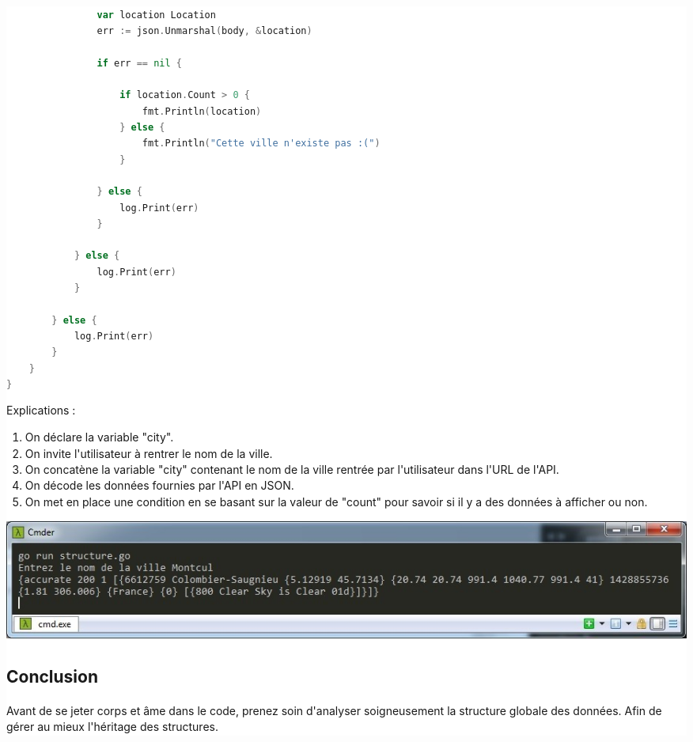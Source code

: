 ```go
                var location Location
                err := json.Unmarshal(body, &location)

                if err == nil {

                    if location.Count > 0 {
                        fmt.Println(location)
                    } else {
                        fmt.Println("Cette ville n'existe pas :(")
                    }

                } else {
                    log.Print(err)
                }

            } else {
                log.Print(err)
            }

        } else {
            log.Print(err)
        }
    }
}
```

Explications :

1. On déclare la variable "city".
2. On invite l'utilisateur à rentrer le nom de la ville.
3. On concatène la variable "city" contenant le nom de la ville rentrée par l'utilisateur dans l'URL de l'API.
4. On décode les données fournies par l'API en JSON.
5. On met en place une condition en se basant sur la valeur de "count" pour savoir si il y a des données à afficher ou non.

![](./img/news/golang-struct/openweathermap.jpg)

## Conclusion

Avant de se jeter corps et âme dans le code, prenez soin d'analyser soigneusement la structure globale des données. Afin de gérer au mieux l'héritage des structures.
